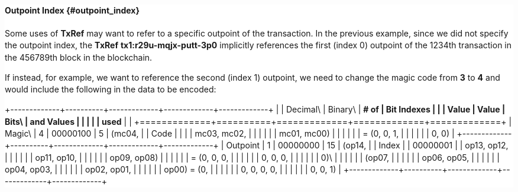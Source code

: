 #### Outpoint Index {#outpoint_index}

Some uses of **TxRef** may want to refer to a specific outpoint of the
transaction. In the previous example, since we did not specify the
outpoint index, the **TxRef** **tx1:r29u-mqjx-putt-3p0** implicitly
references the first (index 0) outpoint of the 1234th transaction in the
456789th block in the blockchain.

If instead, for example, we want to reference the second (index 1)
outpoint, we need to change the magic code from **3** to **4** and would
include the following in the data to be encoded:

+-------------+----------+-------------+-------------+-------------+
|             | Decimal\ | Binary\     | **\# of     | Bit Indexes |
|             | Value    | Value       | Bits\       | and Values  |
|             |          |             | used**      |             |
+=============+==========+=============+=============+=============+
| Magic\      | 4        | 00000100    | 5           | (mc04,      |
| Code        |          |             |             | mc03, mc02, |
|             |          |             |             | mc01, mc00) |
|             |          |             |             | = (0, 0, 1, |
|             |          |             |             | 0, 0)       |
+-------------+----------+-------------+-------------+-------------+
| Outpoint    | 1        | 00000000    | 15          | (op14,      |
| Index       |          | 00000001    |             | op13, op12, |
|             |          |             |             | op11, op10, |
|             |          |             |             | op09, op08) |
|             |          |             |             | = (0, 0, 0, |
|             |          |             |             | 0, 0, 0,    |
|             |          |             |             | 0)\         |
|             |          |             |             | (op07,      |
|             |          |             |             | op06, op05, |
|             |          |             |             | op04, op03, |
|             |          |             |             | op02, op01, |
|             |          |             |             | op00) = (0, |
|             |          |             |             | 0, 0, 0, 0, |
|             |          |             |             | 0, 0, 1)    |
+-------------+----------+-------------+-------------+-------------+
